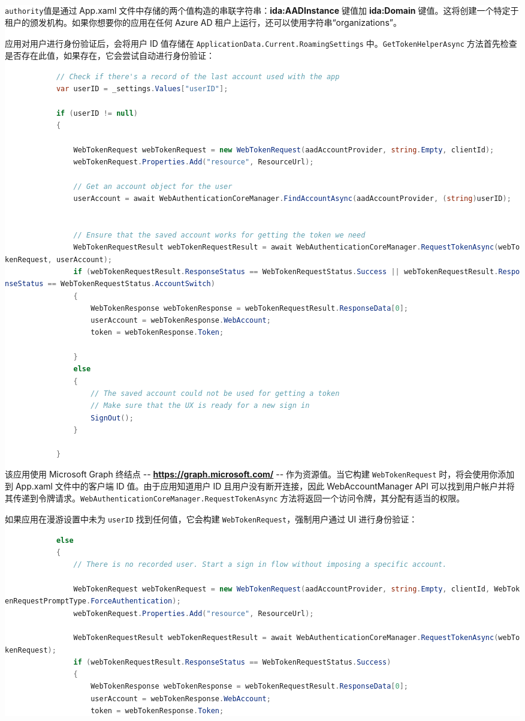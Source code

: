 ``authority``值是通过 App.xaml 文件中存储的两个值构造的串联字符串：**ida:AADInstance** 键值加 **ida:Domain** 键值。这将创建一个特定于租户的颁发机构。如果你想要你的应用在任何 Azure AD 租户上运行，还可以使用字符串“organizations”。

应用对用户进行身份验证后，会将用户 ID 值存储在 ``ApplicationData.Current.RoamingSettings`` 中。``GetTokenHelperAsync`` 方法首先检查是否存在此值，如果存在，它会尝试自动进行身份验证：

```c#
            // Check if there's a record of the last account used with the app
            var userID = _settings.Values["userID"];

            if (userID != null)
            {

                WebTokenRequest webTokenRequest = new WebTokenRequest(aadAccountProvider, string.Empty, clientId);
                webTokenRequest.Properties.Add("resource", ResourceUrl);

                // Get an account object for the user
                userAccount = await WebAuthenticationCoreManager.FindAccountAsync(aadAccountProvider, (string)userID);


                // Ensure that the saved account works for getting the token we need
                WebTokenRequestResult webTokenRequestResult = await WebAuthenticationCoreManager.RequestTokenAsync(webTokenRequest, userAccount);
                if (webTokenRequestResult.ResponseStatus == WebTokenRequestStatus.Success || webTokenRequestResult.ResponseStatus == WebTokenRequestStatus.AccountSwitch)
                {
                    WebTokenResponse webTokenResponse = webTokenRequestResult.ResponseData[0];
                    userAccount = webTokenResponse.WebAccount;
                    token = webTokenResponse.Token;

                }
                else
                {
                    // The saved account could not be used for getting a token
                    // Make sure that the UX is ready for a new sign in
                    SignOut();
                }

            }
```

该应用使用 Microsoft Graph 终结点 -- **https://graph.microsoft.com/** -- 作为资源值。当它构建 ``WebTokenRequest`` 时，将会使用你添加到 App.xaml 文件中的客户端 ID 值。由于应用知道用户 ID 且用户没有断开连接，因此 WebAccountManager API 可以找到用户帐户并将其传递到令牌请求。``WebAuthenticationCoreManager.RequestTokenAsync`` 方法将返回一个访问令牌，其分配有适当的权限。

如果应用在漫游设置中未为 ``userID`` 找到任何值，它会构建 ``WebTokenRequest``，强制用户通过 UI 进行身份验证：

```c#
            else
            {
                // There is no recorded user. Start a sign in flow without imposing a specific account.

                WebTokenRequest webTokenRequest = new WebTokenRequest(aadAccountProvider, string.Empty, clientId, WebTokenRequestPromptType.ForceAuthentication);
                webTokenRequest.Properties.Add("resource", ResourceUrl);

                WebTokenRequestResult webTokenRequestResult = await WebAuthenticationCoreManager.RequestTokenAsync(webTokenRequest);
                if (webTokenRequestResult.ResponseStatus == WebTokenRequestStatus.Success)
                {
                    WebTokenResponse webTokenResponse = webTokenRequestResult.ResponseData[0];
                    userAccount = webTokenResponse.WebAccount;
                    token = webTokenResponse.Token;
```